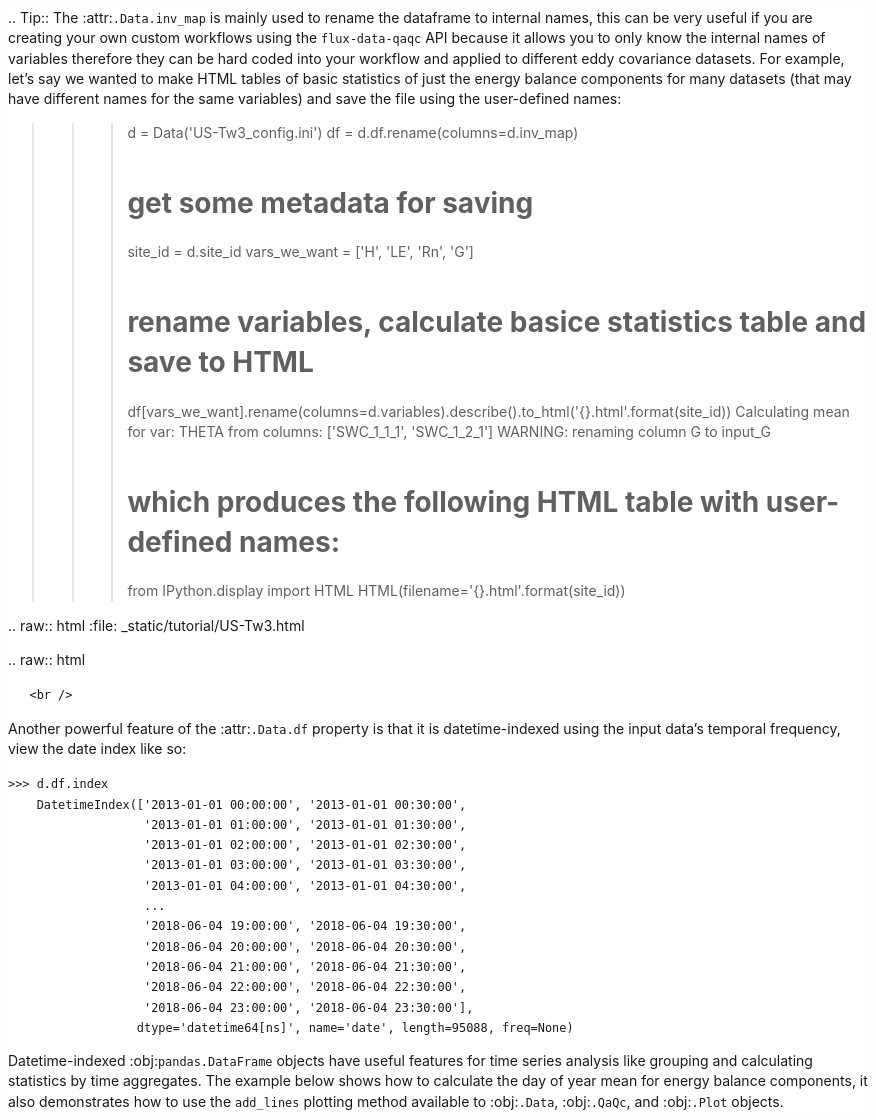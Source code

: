 

.. Tip:: 
   The :attr:`.Data.inv_map` is mainly used to rename the dataframe to internal
   names, this can be very useful if you are creating your own custom workflows
   using the ``flux-data-qaqc`` API because it allows you to only know the
   internal names of variables therefore they can be hard coded into your
   workflow and applied to different eddy covariance datasets. For example,
   let’s say we wanted to make HTML tables of basic statistics of just the
   energy balance components for many datasets (that may have different names
   for the same variables) and save the file using the user-defined names:

   >>> d = Data('US-Tw3_config.ini')
   >>> df = d.df.rename(columns=d.inv_map)
   >>> # get some metadata for saving
   >>> site_id = d.site_id
   >>> vars_we_want = ['H', 'LE', 'Rn', 'G']
   >>> # rename variables, calculate basice statistics table and save to HTML
   >>> df[vars_we_want].rename(columns=d.variables).describe().to_html('{}.html'.format(site_id))
       Calculating mean for var: THETA from columns: ['SWC_1_1_1', 'SWC_1_2_1']
       WARNING: renaming column G to input_G
   >>> # which produces the following HTML table with user-defined names:
   >>> from IPython.display import HTML
   >>> HTML(filename='{}.html'.format(site_id))


.. raw:: html
    :file: _static/tutorial/US-Tw3.html

.. raw:: html

       <br />

Another powerful feature of the :attr:`.Data.df` property is that it is
datetime-indexed using the input data’s temporal frequency, view the
date index like so:

    >>> d.df.index
        DatetimeIndex(['2013-01-01 00:00:00', '2013-01-01 00:30:00',
                       '2013-01-01 01:00:00', '2013-01-01 01:30:00',
                       '2013-01-01 02:00:00', '2013-01-01 02:30:00',
                       '2013-01-01 03:00:00', '2013-01-01 03:30:00',
                       '2013-01-01 04:00:00', '2013-01-01 04:30:00',
                       ...
                       '2018-06-04 19:00:00', '2018-06-04 19:30:00',
                       '2018-06-04 20:00:00', '2018-06-04 20:30:00',
                       '2018-06-04 21:00:00', '2018-06-04 21:30:00',
                       '2018-06-04 22:00:00', '2018-06-04 22:30:00',
                       '2018-06-04 23:00:00', '2018-06-04 23:30:00'],
                      dtype='datetime64[ns]', name='date', length=95088, freq=None)
    


Datetime-indexed :obj:`pandas.DataFrame` objects have useful features for
time series analysis like grouping and calculating statistics by time
aggregates. The example below shows how to calculate the day of year
mean for energy balance components, it also demonstrates how to use the
``add_lines`` plotting method available to :obj:`.Data`, :obj:`.QaQc`, and
:obj:`.Plot` objects.
